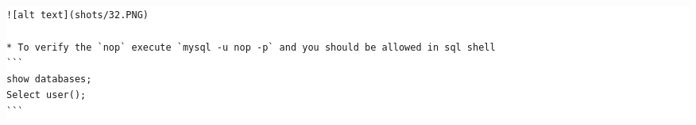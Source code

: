     ![alt text](shots/32.PNG)

    * To verify the `nop` execute `mysql -u nop -p` and you should be allowed in sql shell
    ```
    show databases;
    Select user();
    ```